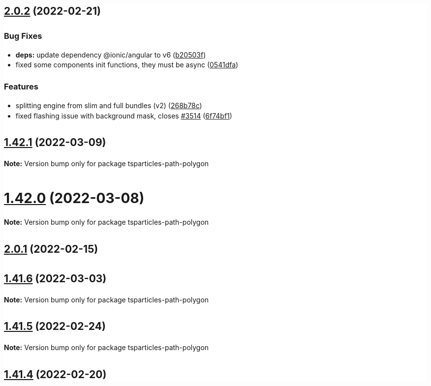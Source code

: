 ## [2.0.2](https://github.com/tsparticles/tsparticles/compare/tsparticles-path-polygon@1.41.4...tsparticles-path-polygon@2.0.2) (2022-02-21)

### Bug Fixes

-   **deps:** update dependency @ionic/angular to v6 ([b20503f](https://github.com/tsparticles/tsparticles/commit/b20503ff2a29f6c8617f42c764c8a868fc334c5f))
-   fixed some components init functions, they must be async ([0541dfa](https://github.com/tsparticles/tsparticles/commit/0541dfa82fb04264e2cd01ffd25e458b72847fdb))

### Features

-   splitting engine from slim and full bundles (v2) ([268b78c](https://github.com/tsparticles/tsparticles/commit/268b78c12d6c54069893d27643cfe7a30f3be777))
-   fixed flashing issue with background mask, closes [#3514](https://github.com/tsparticles/tsparticles/issues/3514) ([6f74bf1](https://github.com/tsparticles/tsparticles/commit/6f74bf1ab62587c7f2352bfe6f72ea29bb0a31fc))

## [1.42.1](https://github.com/tsparticles/tsparticles/compare/tsparticles-path-polygon@1.42.0...tsparticles-path-polygon@1.42.1) (2022-03-09)

**Note:** Version bump only for package tsparticles-path-polygon

# [1.42.0](https://github.com/tsparticles/tsparticles/compare/tsparticles-path-polygon@1.41.6...tsparticles-path-polygon@1.42.0) (2022-03-08)

**Note:** Version bump only for package tsparticles-path-polygon

## [2.0.1](https://github.com/tsparticles/tsparticles/compare/tsparticles-path-polygon@2.0.0...tsparticles-path-polygon@2.0.1) (2022-02-15)

## [1.41.6](https://github.com/tsparticles/tsparticles/compare/tsparticles-path-polygon@1.41.5...tsparticles-path-polygon@1.41.6) (2022-03-03)

**Note:** Version bump only for package tsparticles-path-polygon

## [1.41.5](https://github.com/tsparticles/tsparticles/compare/tsparticles-path-polygon@1.41.4...tsparticles-path-polygon@1.41.5) (2022-02-24)

**Note:** Version bump only for package tsparticles-path-polygon

## [1.41.4](https://github.com/tsparticles/tsparticles/compare/tsparticles-path-polygon@1.41.3...tsparticles-path-polygon@1.41.4) (2022-02-20)
